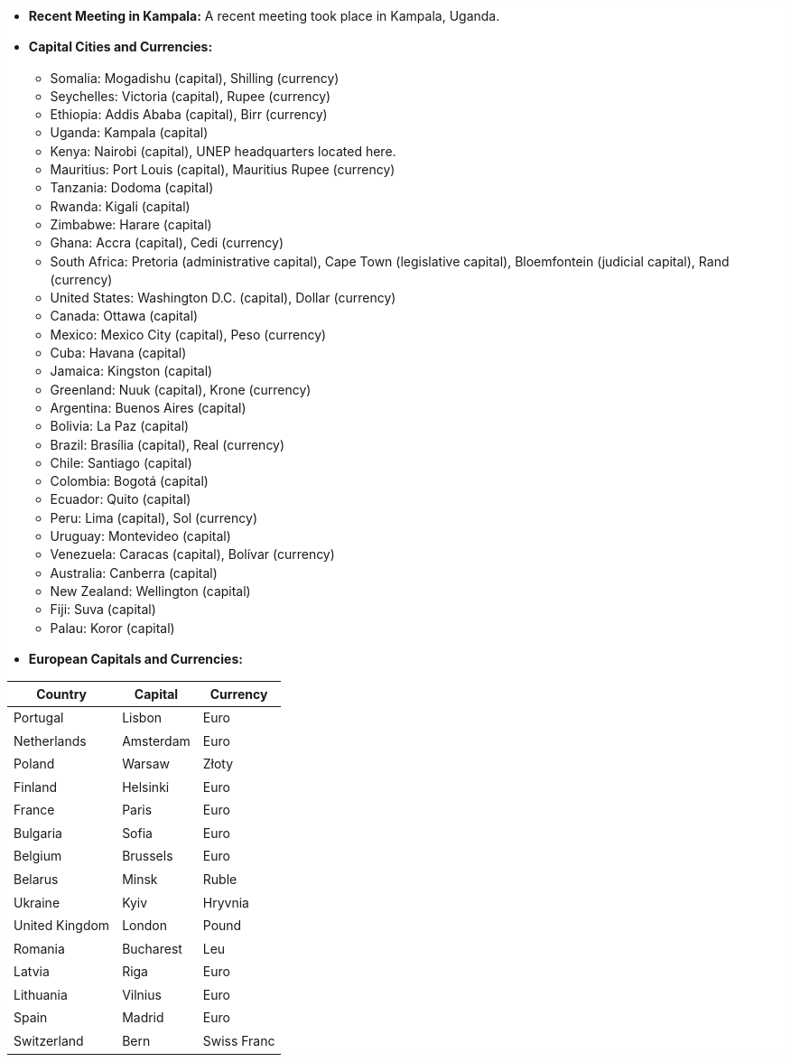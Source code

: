 * **Recent Meeting in Kampala:** A recent meeting took place in Kampala, Uganda.

* **Capital Cities and Currencies:**
    * Somalia: Mogadishu (capital), Shilling (currency)
    * Seychelles: Victoria (capital), Rupee (currency)
    * Ethiopia: Addis Ababa (capital), Birr (currency)
    * Uganda: Kampala (capital)
    * Kenya: Nairobi (capital), UNEP headquarters located here.
    * Mauritius: Port Louis (capital), Mauritius Rupee (currency)
    * Tanzania: Dodoma (capital)
    * Rwanda: Kigali (capital)
    * Zimbabwe: Harare (capital)
    * Ghana: Accra (capital), Cedi (currency)
    * South Africa: Pretoria (administrative capital), Cape Town (legislative capital), Bloemfontein (judicial capital), Rand (currency)
    * United States: Washington D.C. (capital), Dollar (currency)
    * Canada: Ottawa (capital)
    * Mexico: Mexico City (capital), Peso (currency)
    * Cuba: Havana (capital)
    * Jamaica: Kingston (capital)
    * Greenland: Nuuk (capital), Krone (currency)
    * Argentina: Buenos Aires (capital)
    * Bolivia: La Paz (capital)
    * Brazil: Brasília (capital), Real (currency)
    * Chile: Santiago (capital)
    * Colombia: Bogotá (capital)
    * Ecuador: Quito (capital)
    * Peru: Lima (capital), Sol (currency)
    * Uruguay: Montevideo (capital)
    * Venezuela: Caracas (capital), Bolívar (currency)
    * Australia: Canberra (capital)
    * New Zealand: Wellington (capital)
    * Fiji: Suva (capital)
    * Palau: Koror (capital)

* **European Capitals and Currencies:**

| Country          | Capital     | Currency   |
|-----------------|-------------|------------|
| Portugal         | Lisbon      | Euro       |
| Netherlands      | Amsterdam   | Euro       |
| Poland           | Warsaw      | Złoty      |
| Finland          | Helsinki    | Euro       |
| France           | Paris       | Euro       |
| Bulgaria         | Sofia       | Euro       |
| Belgium          | Brussels    | Euro       |
| Belarus          | Minsk       | Ruble      |
| Ukraine          | Kyiv        | Hryvnia    |
| United Kingdom   | London      | Pound      |
| Romania          | Bucharest   | Leu        |
| Latvia           | Riga        | Euro       |
| Lithuania        | Vilnius     | Euro       |
| Spain            | Madrid      | Euro       |
| Switzerland      | Bern        | Swiss Franc |